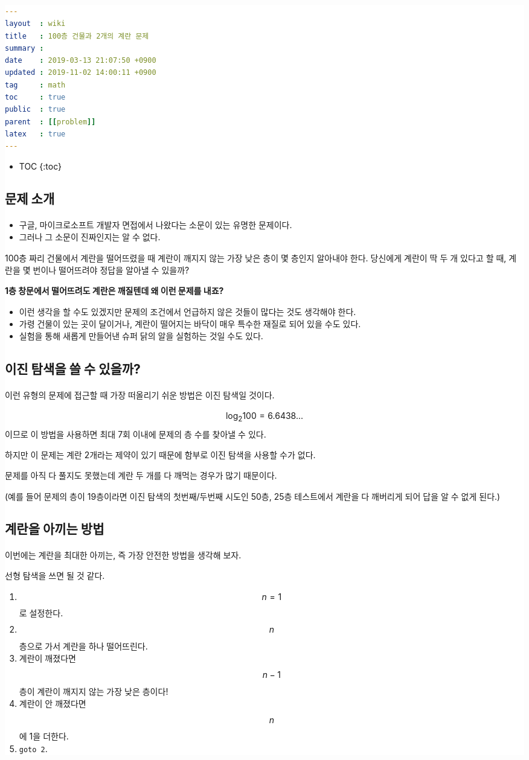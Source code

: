 ```yaml
---
layout  : wiki
title   : 100층 건물과 2개의 계란 문제
summary : 
date    : 2019-03-13 21:07:50 +0900
updated : 2019-11-02 14:00:11 +0900
tag     : math
toc     : true
public  : true
parent  : [[problem]]
latex   : true
---
```

* TOC
{:toc}

## 문제 소개

* 구글, 마이크로소프트 개발자 면접에서 나왔다는 소문이 있는 유명한 문제이다.
* 그러나 그 소문이 진짜인지는 알 수 없다.

>
100층 짜리 건물에서 계란을 떨어뜨렸을 때 계란이 깨지지 않는 가장 낮은 층이 몇 층인지 알아내야 한다.
당신에게 계란이 딱 두 개 있다고 할 때, 계란을 몇 번이나 떨어뜨려야 정답을 알아낼 수 있을까?

**1층 창문에서 떨어뜨려도 계란은 깨질텐데 왜 이런 문제를 내죠?**

* 이런 생각을 할 수도 있겠지만 문제의 조건에서 언급하지 않은 것들이 많다는 것도 생각해야 한다.
* 가령 건물이 있는 곳이 달이거나, 계란이 떨어지는 바닥이 매우 특수한 재질로 되어 있을 수도 있다.
* 실험을 통해 새롭게 만들어낸 슈퍼 닭의 알을 실험하는 것일 수도 있다.


## 이진 탐색을 쓸 수 있을까?

이런 유형의 문제에 접근할 때 가장 떠올리기 쉬운 방법은 이진 탐색일 것이다.

$$\log_2 100 = 6.6438...$$이므로 이 방법을 사용하면 최대 7회 이내에 문제의 층 수를 찾아낼 수 있다.

하지만 이 문제는 계란 2개라는 제약이 있기 때문에 함부로 이진 탐색을 사용할 수가 없다.

문제를 아직 다 풀지도 못했는데 계란 두 개를 다 깨먹는 경우가 많기 때문이다.

(예를 들어 문제의 층이 19층이라면 이진 탐색의 첫번째/두번째 시도인 50층, 25층 테스트에서 계란을 다 깨버리게 되어 답을 알 수 없게 된다.)


## 계란을 아끼는 방법

이번에는 계란을 최대한 아끼는, 즉 가장 안전한 방법을 생각해 보자.

선형 탐색을 쓰면 될 것 같다.

1. $$n = 1$$ 로 설정한다.
2. $$n$$ 층으로 가서 계란을 하나 떨어뜨린다.
3. 계란이 깨졌다면 $$n-1$$ 층이 계란이 깨지지 않는 가장 낮은 층이다!
4. 계란이 안 깨졌다면 $$n$$ 에 1을 더한다.
5. `goto 2`.
